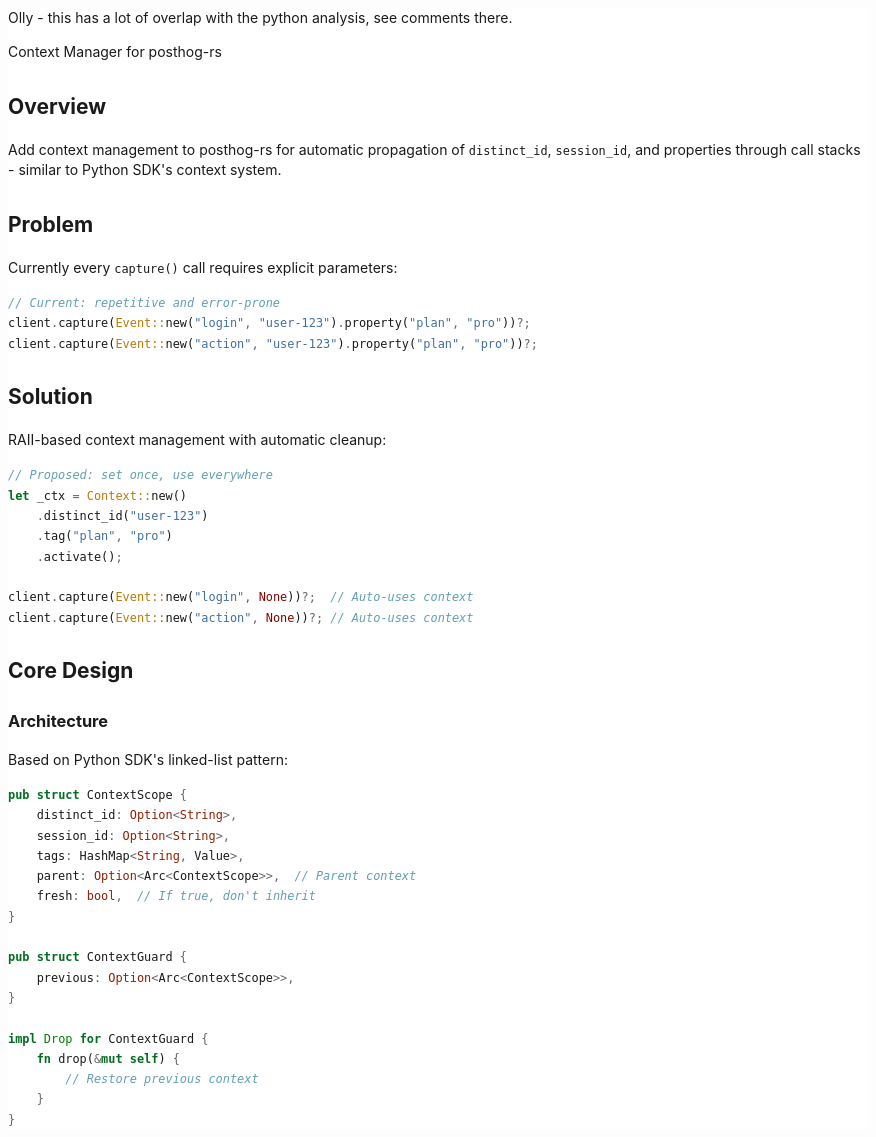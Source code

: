 Olly - this has a lot of overlap with the python analysis, see comments there.

 Context Manager for posthog-rs

## Overview
Add context management to posthog-rs for automatic propagation of `distinct_id`, `session_id`, and properties through call stacks - similar to Python SDK's context system.

## Problem
Currently every `capture()` call requires explicit parameters:
```rust
// Current: repetitive and error-prone
client.capture(Event::new("login", "user-123").property("plan", "pro"))?;
client.capture(Event::new("action", "user-123").property("plan", "pro"))?;
```

## Solution
RAII-based context management with automatic cleanup:
```rust
// Proposed: set once, use everywhere
let _ctx = Context::new()
    .distinct_id("user-123")
    .tag("plan", "pro")
    .activate();

client.capture(Event::new("login", None))?;  // Auto-uses context
client.capture(Event::new("action", None))?; // Auto-uses context
```

## Core Design

### Architecture
Based on Python SDK's linked-list pattern:
```rust
pub struct ContextScope {
    distinct_id: Option<String>,
    session_id: Option<String>,
    tags: HashMap<String, Value>,
    parent: Option<Arc<ContextScope>>,  // Parent context
    fresh: bool,  // If true, don't inherit
}

pub struct ContextGuard {
    previous: Option<Arc<ContextScope>>,
}

impl Drop for ContextGuard {
    fn drop(&mut self) {
        // Restore previous context
    }
}
```
